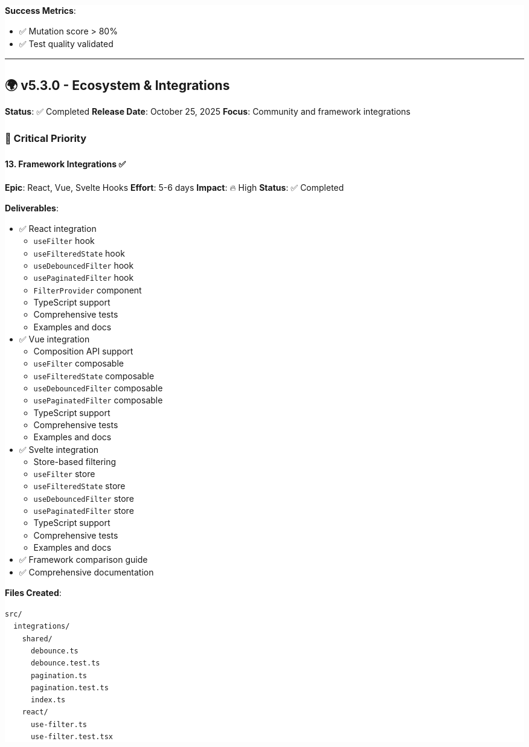 **Success Metrics**:
- ✅ Mutation score > 80%
- ✅ Test quality validated

---

## 🌍 v5.3.0 - Ecosystem & Integrations

**Status**: ✅ Completed
**Release Date**: October 25, 2025
**Focus**: Community and framework integrations

### 🔴 Critical Priority

#### 13. Framework Integrations ✅
**Epic**: React, Vue, Svelte Hooks
**Effort**: 5-6 days
**Impact**: 🔥 High
**Status**: ✅ Completed

**Deliverables**:
- ✅ React integration
  - `useFilter` hook
  - `useFilteredState` hook
  - `useDebouncedFilter` hook
  - `usePaginatedFilter` hook
  - `FilterProvider` component
  - TypeScript support
  - Comprehensive tests
  - Examples and docs
- ✅ Vue integration
  - Composition API support
  - `useFilter` composable
  - `useFilteredState` composable
  - `useDebouncedFilter` composable
  - `usePaginatedFilter` composable
  - TypeScript support
  - Comprehensive tests
  - Examples and docs
- ✅ Svelte integration
  - Store-based filtering
  - `useFilter` store
  - `useFilteredState` store
  - `useDebouncedFilter` store
  - `usePaginatedFilter` store
  - TypeScript support
  - Comprehensive tests
  - Examples and docs
- ✅ Framework comparison guide
- ✅ Comprehensive documentation

**Files Created**:
```
src/
  integrations/
    shared/
      debounce.ts
      debounce.test.ts
      pagination.ts
      pagination.test.ts
      index.ts
    react/
      use-filter.ts
      use-filter.test.tsx
```
